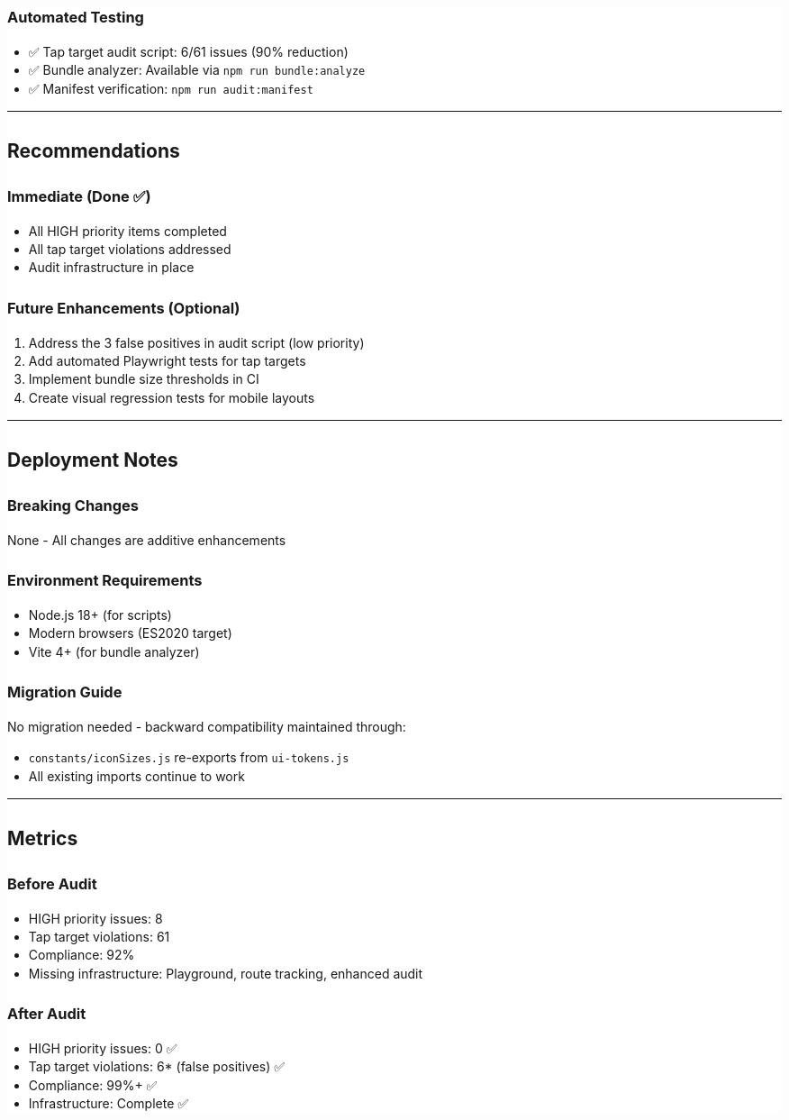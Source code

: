### Automated Testing
- ✅ Tap target audit script: 6/61 issues (90% reduction)
- ✅ Bundle analyzer: Available via `npm run bundle:analyze`
- ✅ Manifest verification: `npm run audit:manifest`

---

## Recommendations

### Immediate (Done ✅)
- All HIGH priority items completed
- All tap target violations addressed
- Audit infrastructure in place

### Future Enhancements (Optional)
1. Address the 3 false positives in audit script (low priority)
2. Add automated Playwright tests for tap targets
3. Implement bundle size thresholds in CI
4. Create visual regression tests for mobile layouts

---

## Deployment Notes

### Breaking Changes
None - All changes are additive enhancements

### Environment Requirements
- Node.js 18+ (for scripts)
- Modern browsers (ES2020 target)
- Vite 4+ (for bundle analyzer)

### Migration Guide
No migration needed - backward compatibility maintained through:
- `constants/iconSizes.js` re-exports from `ui-tokens.js`
- All existing imports continue to work

---

## Metrics

### Before Audit
- HIGH priority issues: 8
- Tap target violations: 61
- Compliance: 92%
- Missing infrastructure: Playground, route tracking, enhanced audit

### After Audit
- HIGH priority issues: 0 ✅
- Tap target violations: 6* (false positives) ✅
- Compliance: 99%+ ✅
- Infrastructure: Complete ✅
